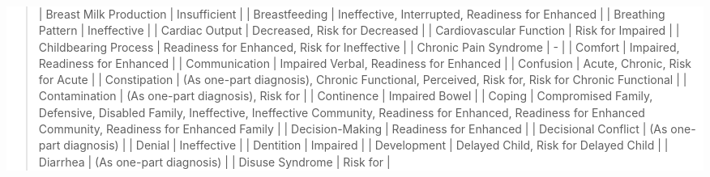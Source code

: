 > | Breast Milk Production                       | Insufficient                                                                                                                                                                |
> | Breastfeeding                                | Ineffective, Interrupted, Readiness for Enhanced                                                                                                                            |
> | Breathing Pattern                            | Ineffective                                                                                                                                                                 |
> | Cardiac Output                               | Decreased, Risk for Decreased                                                                                                                                               |
> | Cardiovascular Function                      | Risk for Impaired                                                                                                                                                           |
> | Childbearing Process                         | Readiness for Enhanced, Risk for Ineffective                                                                                                                                |
> | Chronic Pain Syndrome                        | -                                                                                                                                                                           |
> | Comfort                                      | Impaired, Readiness for Enhanced                                                                                                                                            |
> | Communication                                | Impaired Verbal, Readiness for Enhanced                                                                                                                                     |
> | Confusion                                    | Acute, Chronic, Risk for Acute                                                                                                                                              |
> | Constipation                                 | (As one-part diagnosis), Chronic Functional, Perceived, Risk for, Risk for Chronic Functional                                                                               |
> | Contamination                                | (As one-part diagnosis), Risk for                                                                                                                                           |
> | Continence                                   | Impaired Bowel                                                                                                                                                              |
> | Coping                                       | Compromised Family, Defensive, Disabled Family, Ineffective, Ineffective Community, Readiness for Enhanced, Readiness for Enhanced Community, Readiness for Enhanced Family |
> | Decision-Making                              | Readiness for Enhanced                                                                                                                                                      |
> | Decisional Conflict                          | (As one-part diagnosis)                                                                                                                                                     |
> | Denial                                       | Ineffective                                                                                                                                                                 |
> | Dentition                                    | Impaired                                                                                                                                                                    |
> | Development                                  | Delayed Child, Risk for Delayed Child                                                                                                                                       |
> | Diarrhea                                     | (As one-part diagnosis)                                                                                                                                                     |
> | Disuse Syndrome                              | Risk for                                                                                                                                                                    |
